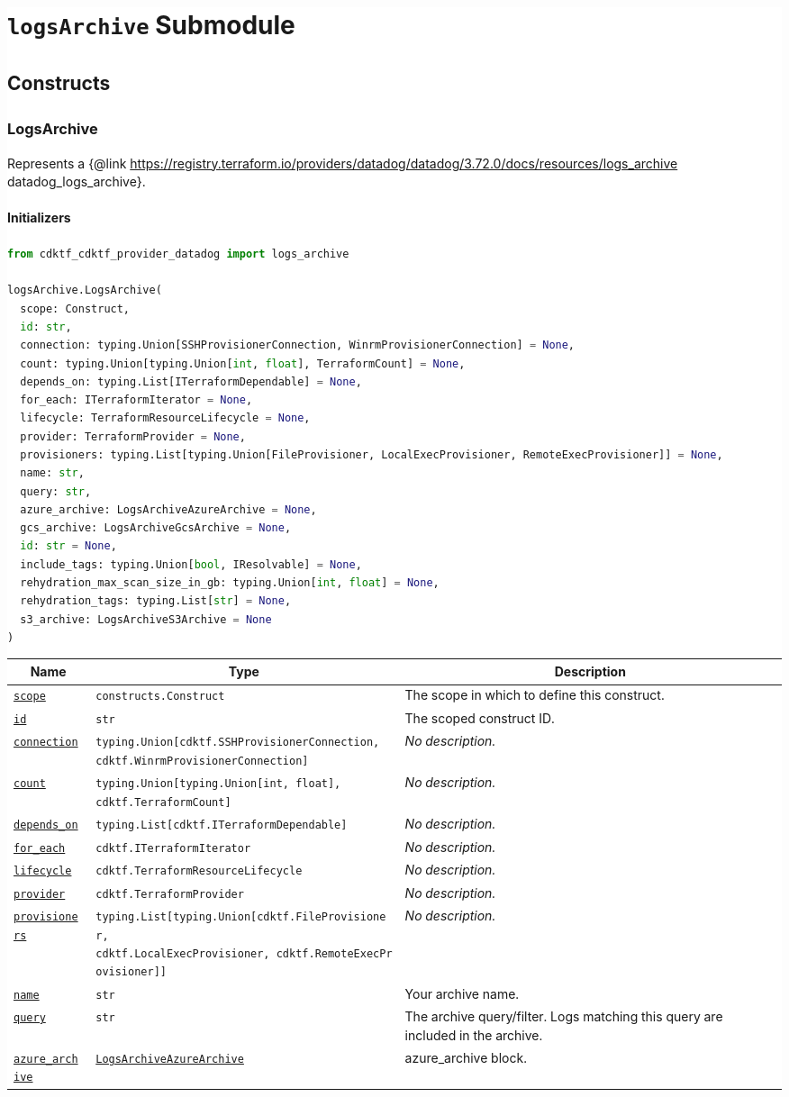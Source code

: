 # `logsArchive` Submodule <a name="`logsArchive` Submodule" id="@cdktf/provider-datadog.logsArchive"></a>

## Constructs <a name="Constructs" id="Constructs"></a>

### LogsArchive <a name="LogsArchive" id="@cdktf/provider-datadog.logsArchive.LogsArchive"></a>

Represents a {@link https://registry.terraform.io/providers/datadog/datadog/3.72.0/docs/resources/logs_archive datadog_logs_archive}.

#### Initializers <a name="Initializers" id="@cdktf/provider-datadog.logsArchive.LogsArchive.Initializer"></a>

```python
from cdktf_cdktf_provider_datadog import logs_archive

logsArchive.LogsArchive(
  scope: Construct,
  id: str,
  connection: typing.Union[SSHProvisionerConnection, WinrmProvisionerConnection] = None,
  count: typing.Union[typing.Union[int, float], TerraformCount] = None,
  depends_on: typing.List[ITerraformDependable] = None,
  for_each: ITerraformIterator = None,
  lifecycle: TerraformResourceLifecycle = None,
  provider: TerraformProvider = None,
  provisioners: typing.List[typing.Union[FileProvisioner, LocalExecProvisioner, RemoteExecProvisioner]] = None,
  name: str,
  query: str,
  azure_archive: LogsArchiveAzureArchive = None,
  gcs_archive: LogsArchiveGcsArchive = None,
  id: str = None,
  include_tags: typing.Union[bool, IResolvable] = None,
  rehydration_max_scan_size_in_gb: typing.Union[int, float] = None,
  rehydration_tags: typing.List[str] = None,
  s3_archive: LogsArchiveS3Archive = None
)
```

| **Name** | **Type** | **Description** |
| --- | --- | --- |
| <code><a href="#@cdktf/provider-datadog.logsArchive.LogsArchive.Initializer.parameter.scope">scope</a></code> | <code>constructs.Construct</code> | The scope in which to define this construct. |
| <code><a href="#@cdktf/provider-datadog.logsArchive.LogsArchive.Initializer.parameter.id">id</a></code> | <code>str</code> | The scoped construct ID. |
| <code><a href="#@cdktf/provider-datadog.logsArchive.LogsArchive.Initializer.parameter.connection">connection</a></code> | <code>typing.Union[cdktf.SSHProvisionerConnection, cdktf.WinrmProvisionerConnection]</code> | *No description.* |
| <code><a href="#@cdktf/provider-datadog.logsArchive.LogsArchive.Initializer.parameter.count">count</a></code> | <code>typing.Union[typing.Union[int, float], cdktf.TerraformCount]</code> | *No description.* |
| <code><a href="#@cdktf/provider-datadog.logsArchive.LogsArchive.Initializer.parameter.dependsOn">depends_on</a></code> | <code>typing.List[cdktf.ITerraformDependable]</code> | *No description.* |
| <code><a href="#@cdktf/provider-datadog.logsArchive.LogsArchive.Initializer.parameter.forEach">for_each</a></code> | <code>cdktf.ITerraformIterator</code> | *No description.* |
| <code><a href="#@cdktf/provider-datadog.logsArchive.LogsArchive.Initializer.parameter.lifecycle">lifecycle</a></code> | <code>cdktf.TerraformResourceLifecycle</code> | *No description.* |
| <code><a href="#@cdktf/provider-datadog.logsArchive.LogsArchive.Initializer.parameter.provider">provider</a></code> | <code>cdktf.TerraformProvider</code> | *No description.* |
| <code><a href="#@cdktf/provider-datadog.logsArchive.LogsArchive.Initializer.parameter.provisioners">provisioners</a></code> | <code>typing.List[typing.Union[cdktf.FileProvisioner, cdktf.LocalExecProvisioner, cdktf.RemoteExecProvisioner]]</code> | *No description.* |
| <code><a href="#@cdktf/provider-datadog.logsArchive.LogsArchive.Initializer.parameter.name">name</a></code> | <code>str</code> | Your archive name. |
| <code><a href="#@cdktf/provider-datadog.logsArchive.LogsArchive.Initializer.parameter.query">query</a></code> | <code>str</code> | The archive query/filter. Logs matching this query are included in the archive. |
| <code><a href="#@cdktf/provider-datadog.logsArchive.LogsArchive.Initializer.parameter.azureArchive">azure_archive</a></code> | <code><a href="#@cdktf/provider-datadog.logsArchive.LogsArchiveAzureArchive">LogsArchiveAzureArchive</a></code> | azure_archive block. |